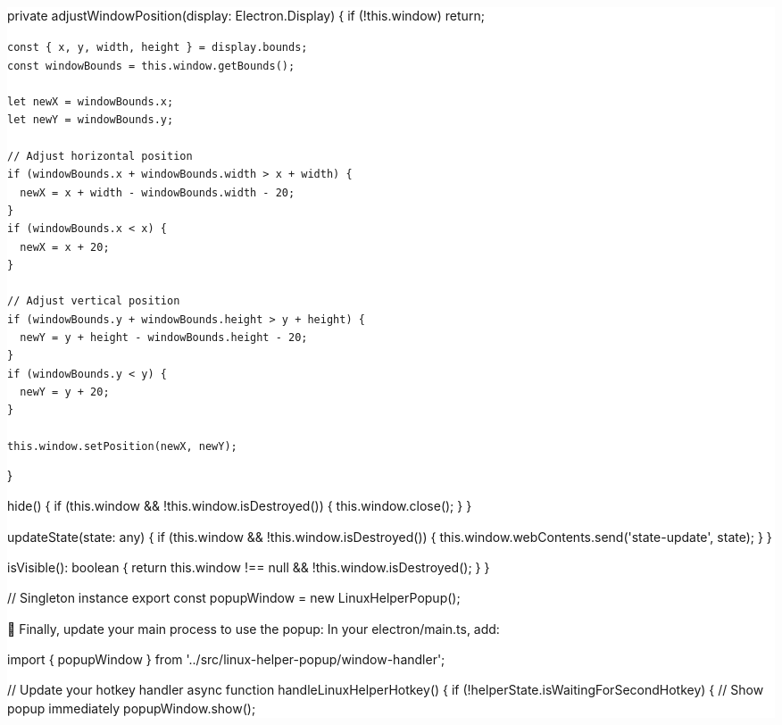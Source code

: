 private adjustWindowPosition(display: Electron.Display) {
if (!this.window) return;

    const { x, y, width, height } = display.bounds;
    const windowBounds = this.window.getBounds();

    let newX = windowBounds.x;
    let newY = windowBounds.y;

    // Adjust horizontal position
    if (windowBounds.x + windowBounds.width > x + width) {
      newX = x + width - windowBounds.width - 20;
    }
    if (windowBounds.x < x) {
      newX = x + 20;
    }

    // Adjust vertical position
    if (windowBounds.y + windowBounds.height > y + height) {
      newY = y + height - windowBounds.height - 20;
    }
    if (windowBounds.y < y) {
      newY = y + 20;
    }

    this.window.setPosition(newX, newY);
}

hide() {
if (this.window && !this.window.isDestroyed()) {
this.window.close();
}
}

updateState(state: any) {
if (this.window && !this.window.isDestroyed()) {
this.window.webContents.send('state-update', state);
}
}

isVisible(): boolean {
return this.window !== null && !this.window.isDestroyed();
}
}

// Singleton instance
export const popupWindow = new LinuxHelperPopup();

📝 Finally, update your main process to use the popup:
In your electron/main.ts, add:

import { popupWindow } from '../src/linux-helper-popup/window-handler';

// Update your hotkey handler
async function handleLinuxHelperHotkey() {
if (!helperState.isWaitingForSecondHotkey) {
// Show popup immediately
popupWindow.show();
